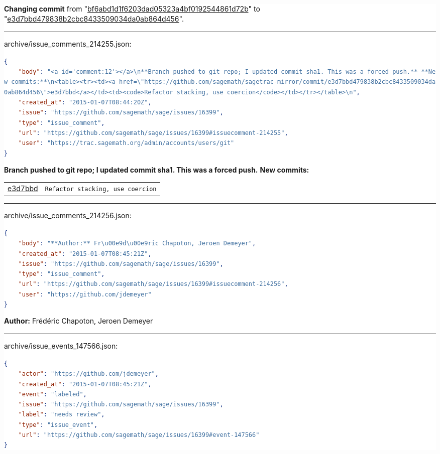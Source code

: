 **Changing commit** from "[bf6abd1d1f6203dad05323a4bf0192544861d72b](https://github.com/sagemath/sagetrac-mirror/commit/bf6abd1d1f6203dad05323a4bf0192544861d72b)" to "[e3d7bbd479838b2cbc8433509034da0ab864d456](https://github.com/sagemath/sagetrac-mirror/commit/e3d7bbd479838b2cbc8433509034da0ab864d456)".



---

archive/issue_comments_214255.json:
```json
{
    "body": "<a id='comment:12'></a>\n**Branch pushed to git repo; I updated commit sha1. This was a forced push.** **New commits:**\n<table><tr><td><a href=\"https://github.com/sagemath/sagetrac-mirror/commit/e3d7bbd479838b2cbc8433509034da0ab864d456\">e3d7bbd</a></td><td><code>Refactor stacking, use coercion</code></td></tr></table>\n",
    "created_at": "2015-01-07T08:44:20Z",
    "issue": "https://github.com/sagemath/sage/issues/16399",
    "type": "issue_comment",
    "url": "https://github.com/sagemath/sage/issues/16399#issuecomment-214255",
    "user": "https://trac.sagemath.org/admin/accounts/users/git"
}
```

<a id='comment:12'></a>
**Branch pushed to git repo; I updated commit sha1. This was a forced push.** **New commits:**
<table><tr><td><a href="https://github.com/sagemath/sagetrac-mirror/commit/e3d7bbd479838b2cbc8433509034da0ab864d456">e3d7bbd</a></td><td><code>Refactor stacking, use coercion</code></td></tr></table>




---

archive/issue_comments_214256.json:
```json
{
    "body": "**Author:** Fr\u00e9d\u00e9ric Chapoton, Jeroen Demeyer",
    "created_at": "2015-01-07T08:45:21Z",
    "issue": "https://github.com/sagemath/sage/issues/16399",
    "type": "issue_comment",
    "url": "https://github.com/sagemath/sage/issues/16399#issuecomment-214256",
    "user": "https://github.com/jdemeyer"
}
```

**Author:** Frédéric Chapoton, Jeroen Demeyer



---

archive/issue_events_147566.json:
```json
{
    "actor": "https://github.com/jdemeyer",
    "created_at": "2015-01-07T08:45:21Z",
    "event": "labeled",
    "issue": "https://github.com/sagemath/sage/issues/16399",
    "label": "needs review",
    "type": "issue_event",
    "url": "https://github.com/sagemath/sage/issues/16399#event-147566"
}
```
